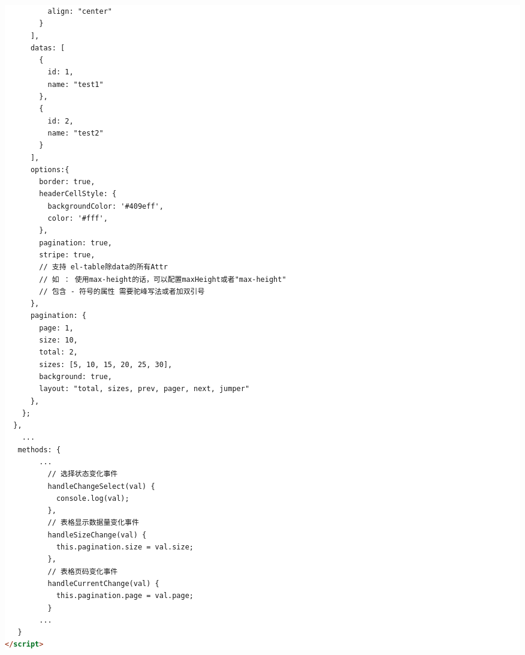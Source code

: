 ```html
          align: "center"
        }
      ],
      datas: [
        {
          id: 1,
          name: "test1"
        },
        {
          id: 2,
          name: "test2"
        }
      ],
      options:{
        border: true,
        headerCellStyle: {
          backgroundColor: '#409eff',
          color: '#fff',
        },
        pagination: true,
        stripe: true,
        // 支持 el-table除data的所有Attr
        // 如 ： 使用max-height的话，可以配置maxHeight或者"max-height" 
        // 包含 - 符号的属性 需要驼峰写法或者加双引号
	  },
      pagination: {
        page: 1,
        size: 10,
        total: 2,
        sizes: [5, 10, 15, 20, 25, 30],
        background: true,
        layout: "total, sizes, prev, pager, next, jumper"
      },
    };
  },
    ...
   methods: {
        ...
          // 选择状态变化事件
          handleChangeSelect(val) {
            console.log(val);
          },
          // 表格显示数据量变化事件
          handleSizeChange(val) {
            this.pagination.size = val.size;
          },
          // 表格页码变化事件
          handleCurrentChange(val) {
            this.pagination.page = val.page;
          }
  		...
   }
</script>
```
